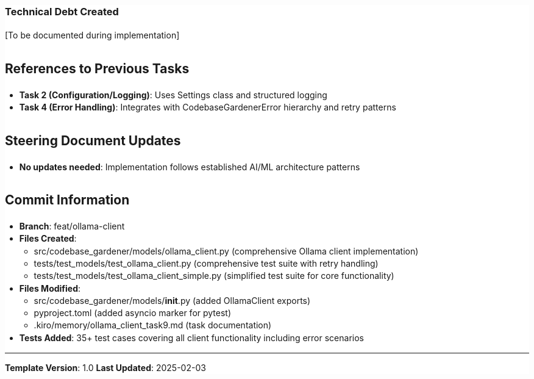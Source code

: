 ### Technical Debt Created
[To be documented during implementation]

## References to Previous Tasks
- **Task 2 (Configuration/Logging)**: Uses Settings class and structured logging
- **Task 4 (Error Handling)**: Integrates with CodebaseGardenerError hierarchy and retry patterns

## Steering Document Updates
- **No updates needed**: Implementation follows established AI/ML architecture patterns

## Commit Information
- **Branch**: feat/ollama-client
- **Files Created**:
  - src/codebase_gardener/models/ollama_client.py (comprehensive Ollama client implementation)
  - tests/test_models/test_ollama_client.py (comprehensive test suite with retry handling)
  - tests/test_models/test_ollama_client_simple.py (simplified test suite for core functionality)
- **Files Modified**:
  - src/codebase_gardener/models/__init__.py (added OllamaClient exports)
  - pyproject.toml (added asyncio marker for pytest)
  - .kiro/memory/ollama_client_task9.md (task documentation)
- **Tests Added**: 35+ test cases covering all client functionality including error scenarios

---

**Template Version**: 1.0
**Last Updated**: 2025-02-03